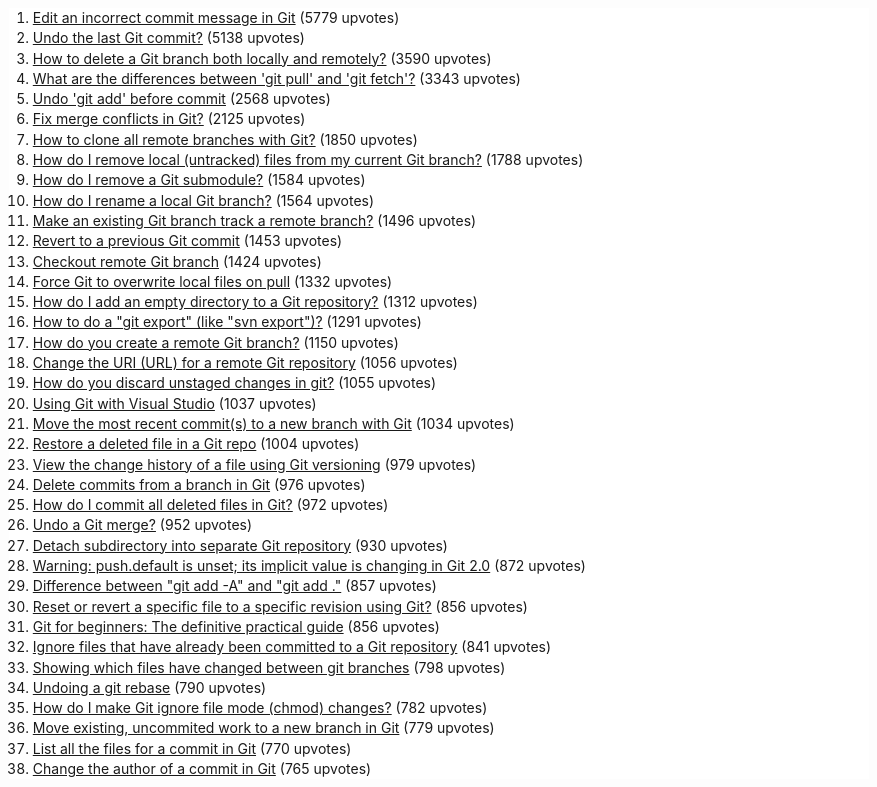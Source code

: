 1. [Edit an incorrect commit message in Git](http://stackoverflow.comquestions/179123) (5779 upvotes)  
2. [Undo the last Git commit?](http://stackoverflow.comquestions/927358) (5138 upvotes)  
3. [How to delete a Git branch both locally and remotely?](http://stackoverflow.comquestions/2003505) (3590 upvotes)  
4. [What are the differences between 'git pull' and 'git fetch'?](http://stackoverflow.comquestions/292357) (3343 upvotes)  
5. [Undo 'git add' before commit](http://stackoverflow.comquestions/348170) (2568 upvotes)  
6. [Fix merge conflicts in Git?](http://stackoverflow.comquestions/161813) (2125 upvotes)  
7. [How to clone all remote branches with Git?](http://stackoverflow.comquestions/67699) (1850 upvotes)  
8. [How do I remove local (untracked) files from my current Git branch?](http://stackoverflow.comquestions/61212) (1788 upvotes)  
9. [How do I remove a Git submodule?](http://stackoverflow.comquestions/1260748) (1584 upvotes)  
10. [How do I rename a local Git branch?](http://stackoverflow.comquestions/6591213) (1564 upvotes)  
11. [Make an existing Git branch track a remote branch?](http://stackoverflow.comquestions/520650) (1496 upvotes)  
12. [Revert to a previous Git commit](http://stackoverflow.comquestions/4114095) (1453 upvotes)  
13. [Checkout remote Git branch](http://stackoverflow.comquestions/1783405) (1424 upvotes)  
14. [Force Git to overwrite local files on pull](http://stackoverflow.comquestions/1125968) (1332 upvotes)  
15. [How do I add an empty directory to a Git repository?](http://stackoverflow.comquestions/115983) (1312 upvotes)  
16. [How to do a "git export" (like "svn export")?](http://stackoverflow.comquestions/160608) (1291 upvotes)  
17. [How do you create a remote Git branch?](http://stackoverflow.comquestions/1519006) (1150 upvotes)  
18. [Change the URI (URL) for a remote Git repository](http://stackoverflow.comquestions/2432764) (1056 upvotes)  
19. [How do you discard unstaged changes in git?](http://stackoverflow.comquestions/52704) (1055 upvotes)  
20. [Using Git with Visual Studio](http://stackoverflow.comquestions/507343) (1037 upvotes)  
21. [Move the most recent commit(s) to a new branch with Git](http://stackoverflow.comquestions/1628563) (1034 upvotes)  
22. [Restore a deleted file in a Git repo](http://stackoverflow.comquestions/953481) (1004 upvotes)  
23. [View the change history of a file using Git versioning](http://stackoverflow.comquestions/278192) (979 upvotes)  
24. [Delete commits from a branch in Git](http://stackoverflow.comquestions/1338728) (976 upvotes)  
25. [How do I commit all deleted files in Git?](http://stackoverflow.comquestions/1402776) (972 upvotes)  
26. [Undo a Git merge?](http://stackoverflow.comquestions/2389361) (952 upvotes)  
27. [Detach subdirectory into separate Git repository](http://stackoverflow.comquestions/359424) (930 upvotes)  
28. [Warning: push.default is unset; its implicit value is changing in Git 2.0](http://stackoverflow.comquestions/13148066) (872 upvotes)  
29. [Difference between "git add -A" and "git add ."](http://stackoverflow.comquestions/572549) (857 upvotes)  
30. [Reset or revert a specific file to a specific revision using Git?](http://stackoverflow.comquestions/215718) (856 upvotes)  
31. [Git for beginners: The definitive practical guide](http://stackoverflow.comquestions/315911) (856 upvotes)  
32. [Ignore files that have already been committed to a Git repository](http://stackoverflow.comquestions/1139762) (841 upvotes)  
33. [Showing which files have changed between git branches](http://stackoverflow.comquestions/822811) (798 upvotes)  
34. [Undoing a git rebase](http://stackoverflow.comquestions/134882) (790 upvotes)  
35. [How do I make Git ignore file mode (chmod) changes?](http://stackoverflow.comquestions/1580596) (782 upvotes)  
36. [Move existing, uncommited work to a new branch in Git](http://stackoverflow.comquestions/1394797) (779 upvotes)  
37. [List all the files for a commit in Git](http://stackoverflow.comquestions/424071) (770 upvotes)  
38. [Change the author of a commit in Git](http://stackoverflow.comquestions/750172) (765 upvotes)  